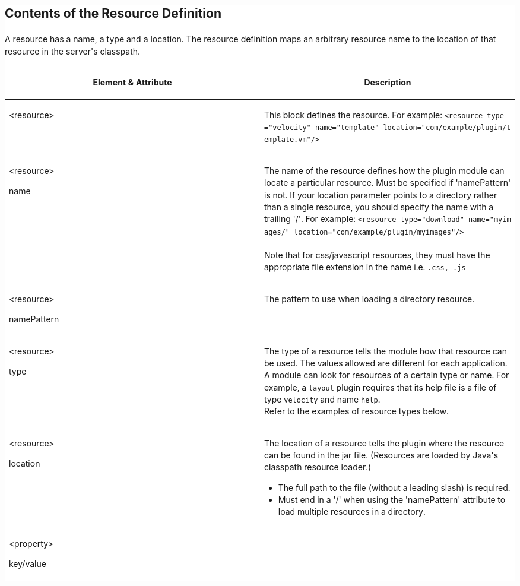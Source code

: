 ## Contents of the Resource Definition

A resource has a name, a type and a location. The resource definition maps an arbitrary resource name to the location of that resource in the server's classpath.

<table>
<colgroup>
<col style="width: 50%" />
<col style="width: 50%" />
</colgroup>
<thead>
<tr class="header">
<th><p>Element &amp; Attribute</p></th>
<th><p>Description</p></th>
</tr>
</thead>
<tbody>
<tr class="odd">
<td><p>&lt;resource&gt;</p></td>
<td><p>This block defines the resource. For example: <code>&lt;resource type=&quot;velocity&quot; name=&quot;template&quot; location=&quot;com/example/plugin/template.vm&quot;/&gt;</code></p></td>
</tr>
<tr class="even">
<td><p>&lt;resource&gt;</p>
<p>name</p></td>
<td><p>The name of the resource defines how the plugin module can locate a particular resource. Must be specified if 'namePattern' is not. If your location parameter points to a directory rather than a single resource, you should specify the name with a trailing '/'. For example: <code>&lt;resource type=&quot;download&quot; name=&quot;myimages/&quot; location=&quot;com/example/plugin/myimages&quot;/&gt;</code><br />
<br />
Note that for css/javascript resources, they must have the appropriate file extension in the name i.e. <code>.css, .js</code></p></td>
</tr>
<tr class="odd">
<td><p>&lt;resource&gt;</p>
<p>namePattern</p></td>
<td><p>The pattern to use when loading a directory resource.</p></td>
</tr>
<tr class="even">
<td><p>&lt;resource&gt;</p>
<p>type</p></td>
<td><p>The type of a resource tells the module how that resource can be used. The values allowed are different for each application.<br />
A module can look for resources of a certain type or name. For example, a <code>layout</code> plugin requires that its help file is a file of type <code>velocity</code> and name <code>help</code>.<br />
Refer to the examples of resource types below.</p></td>
</tr>
<tr class="odd">
<td><p>&lt;resource&gt;</p>
<p>location</p></td>
<td><p>The location of a resource tells the plugin where the resource can be found in the jar file. (Resources are loaded by Java's classpath resource loader.)</p>
<ul>
<li>The full path to the file (without a leading slash) is required.</li>
<li>Must end in a '/' when using the 'namePattern' attribute to load multiple resources in a directory.</li>
</ul></td>
</tr>
<tr class="even">
<td><p>&lt;property&gt;</p>
<p>key/value</p></td>